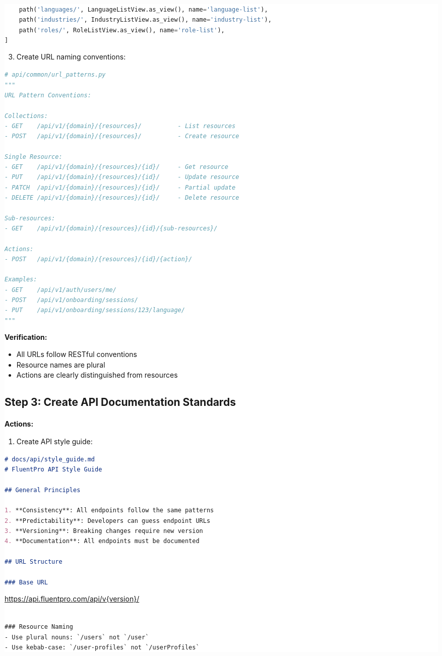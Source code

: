   ```python
      path('languages/', LanguageListView.as_view(), name='language-list'),
      path('industries/', IndustryListView.as_view(), name='industry-list'),
      path('roles/', RoleListView.as_view(), name='role-list'),
  ]
  ```

  3. Create URL naming conventions:
  ```python
  # api/common/url_patterns.py
  """
  URL Pattern Conventions:
  
  Collections:
  - GET    /api/v1/{domain}/{resources}/          - List resources
  - POST   /api/v1/{domain}/{resources}/          - Create resource
  
  Single Resource:
  - GET    /api/v1/{domain}/{resources}/{id}/     - Get resource
  - PUT    /api/v1/{domain}/{resources}/{id}/     - Update resource
  - PATCH  /api/v1/{domain}/{resources}/{id}/     - Partial update
  - DELETE /api/v1/{domain}/{resources}/{id}/     - Delete resource
  
  Sub-resources:
  - GET    /api/v1/{domain}/{resources}/{id}/{sub-resources}/
  
  Actions:
  - POST   /api/v1/{domain}/{resources}/{id}/{action}/
  
  Examples:
  - GET    /api/v1/auth/users/me/
  - POST   /api/v1/onboarding/sessions/
  - PUT    /api/v1/onboarding/sessions/123/language/
  """
  ```

  **Verification:**
  - All URLs follow RESTful conventions
  - Resource names are plural
  - Actions are clearly distinguished from resources

  ## Step 3: Create API Documentation Standards

  **Actions:**
  1. Create API style guide:
  ```markdown
  # docs/api/style_guide.md
  # FluentPro API Style Guide
  
  ## General Principles
  
  1. **Consistency**: All endpoints follow the same patterns
  2. **Predictability**: Developers can guess endpoint URLs
  3. **Versioning**: Breaking changes require new version
  4. **Documentation**: All endpoints must be documented
  
  ## URL Structure
  
  ### Base URL
  ```
  https://api.fluentpro.com/api/v{version}/
  ```
  
  ### Resource Naming
  - Use plural nouns: `/users` not `/user`
  - Use kebab-case: `/user-profiles` not `/userProfiles`
  ```